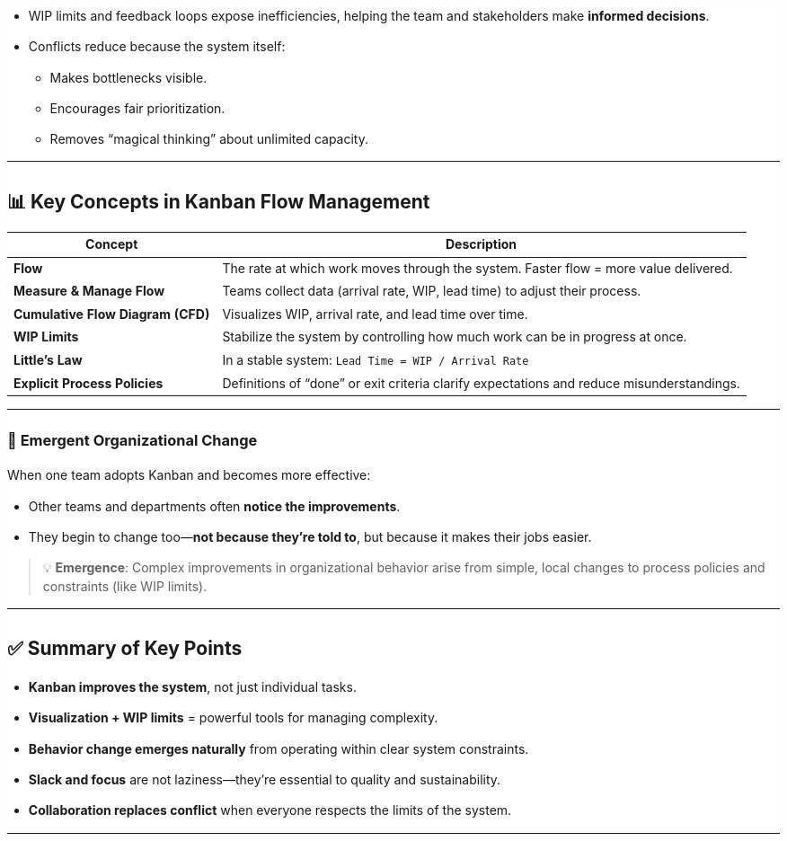 - WIP limits and feedback loops expose inefficiencies, helping the team and stakeholders make **informed decisions**.
    
- Conflicts reduce because the system itself:
    
    - Makes bottlenecks visible.
        
    - Encourages fair prioritization.
        
    - Removes “magical thinking” about unlimited capacity.
        

---

## 📊 **Key Concepts in Kanban Flow Management**

|Concept|Description|
|---|---|
|**Flow**|The rate at which work moves through the system. Faster flow = more value delivered.|
|**Measure & Manage Flow**|Teams collect data (arrival rate, WIP, lead time) to adjust their process.|
|**Cumulative Flow Diagram (CFD)**|Visualizes WIP, arrival rate, and lead time over time.|
|**WIP Limits**|Stabilize the system by controlling how much work can be in progress at once.|
|**Little’s Law**|In a stable system: `Lead Time = WIP / Arrival Rate`|
|**Explicit Process Policies**|Definitions of “done” or exit criteria clarify expectations and reduce misunderstandings.|

---

### 🧩 **Emergent Organizational Change**

When one team adopts Kanban and becomes more effective:

- Other teams and departments often **notice the improvements**.
    
- They begin to change too—**not because they’re told to**, but because it makes their jobs easier.
    

> 💡 **Emergence**: Complex improvements in organizational behavior arise from simple, local changes to process policies and constraints (like WIP limits).

---

## ✅ **Summary of Key Points**

- **Kanban improves the system**, not just individual tasks.
    
- **Visualization + WIP limits** = powerful tools for managing complexity.
    
- **Behavior change emerges naturally** from operating within clear system constraints.
    
- **Slack and focus** are not laziness—they’re essential to quality and sustainability.
    
- **Collaboration replaces conflict** when everyone respects the limits of the system.
    

---
